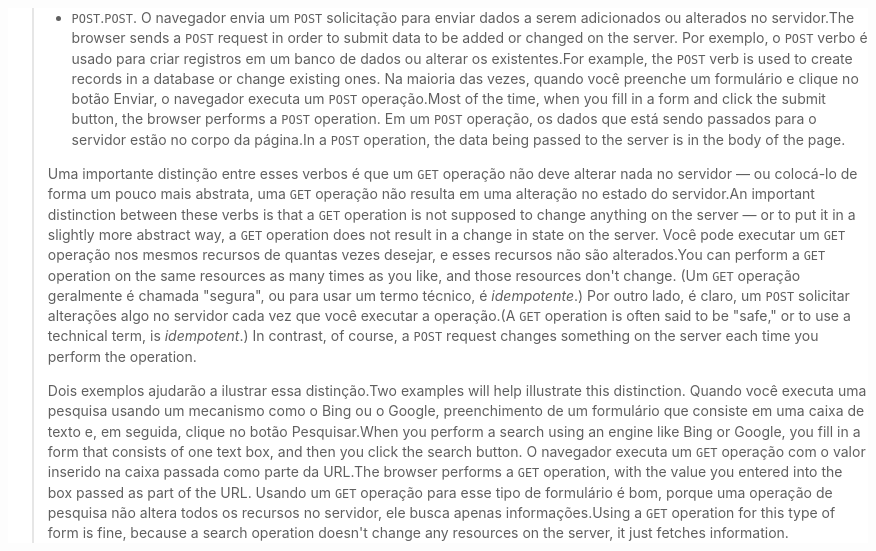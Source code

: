 > - <span data-ttu-id="4e040-146">`POST`.</span><span class="sxs-lookup"><span data-stu-id="4e040-146">`POST`.</span></span> <span data-ttu-id="4e040-147">O navegador envia um `POST` solicitação para enviar dados a serem adicionados ou alterados no servidor.</span><span class="sxs-lookup"><span data-stu-id="4e040-147">The browser sends a `POST` request in order to submit data to be added or changed on the server.</span></span> <span data-ttu-id="4e040-148">Por exemplo, o `POST` verbo é usado para criar registros em um banco de dados ou alterar os existentes.</span><span class="sxs-lookup"><span data-stu-id="4e040-148">For example, the `POST` verb is used to create records in a database or change existing ones.</span></span> <span data-ttu-id="4e040-149">Na maioria das vezes, quando você preenche um formulário e clique no botão Enviar, o navegador executa um `POST` operação.</span><span class="sxs-lookup"><span data-stu-id="4e040-149">Most of the time, when you fill in a form and click the submit button, the browser performs a `POST` operation.</span></span> <span data-ttu-id="4e040-150">Em um `POST` operação, os dados que está sendo passados para o servidor estão no corpo da página.</span><span class="sxs-lookup"><span data-stu-id="4e040-150">In a `POST` operation, the data being passed to the server is in the body of the page.</span></span>
> 
> <span data-ttu-id="4e040-151">Uma importante distinção entre esses verbos é que um `GET` operação não deve alterar nada no servidor — ou colocá-lo de forma um pouco mais abstrata, uma `GET` operação não resulta em uma alteração no estado do servidor.</span><span class="sxs-lookup"><span data-stu-id="4e040-151">An important distinction between these verbs is that a `GET` operation is not supposed to change anything on the server — or to put it in a slightly more abstract way, a `GET` operation does not result in a change in state on the server.</span></span> <span data-ttu-id="4e040-152">Você pode executar um `GET` operação nos mesmos recursos de quantas vezes desejar, e esses recursos não são alterados.</span><span class="sxs-lookup"><span data-stu-id="4e040-152">You can perform a `GET` operation on the same resources as many times as you like, and those resources don't change.</span></span> <span data-ttu-id="4e040-153">(Um `GET` operação geralmente é chamada "segura", ou para usar um termo técnico, é *idempotente*.) Por outro lado, é claro, um `POST` solicitar alterações algo no servidor cada vez que você executar a operação.</span><span class="sxs-lookup"><span data-stu-id="4e040-153">(A `GET` operation is often said to be "safe," or to use a technical term, is *idempotent*.) In contrast, of course, a `POST` request changes something on the server each time you perform the operation.</span></span>
> 
> <span data-ttu-id="4e040-154">Dois exemplos ajudarão a ilustrar essa distinção.</span><span class="sxs-lookup"><span data-stu-id="4e040-154">Two examples will help illustrate this distinction.</span></span> <span data-ttu-id="4e040-155">Quando você executa uma pesquisa usando um mecanismo como o Bing ou o Google, preenchimento de um formulário que consiste em uma caixa de texto e, em seguida, clique no botão Pesquisar.</span><span class="sxs-lookup"><span data-stu-id="4e040-155">When you perform a search using an engine like Bing or Google, you fill in a form that consists of one text box, and then you click the search button.</span></span> <span data-ttu-id="4e040-156">O navegador executa um `GET` operação com o valor inserido na caixa passada como parte da URL.</span><span class="sxs-lookup"><span data-stu-id="4e040-156">The browser performs a `GET` operation, with the value you entered into the box passed as part of the URL.</span></span> <span data-ttu-id="4e040-157">Usando um `GET` operação para esse tipo de formulário é bom, porque uma operação de pesquisa não altera todos os recursos no servidor, ele busca apenas informações.</span><span class="sxs-lookup"><span data-stu-id="4e040-157">Using a `GET` operation for this type of form is fine, because a search operation doesn't change any resources on the server, it just fetches information.</span></span>
> 
